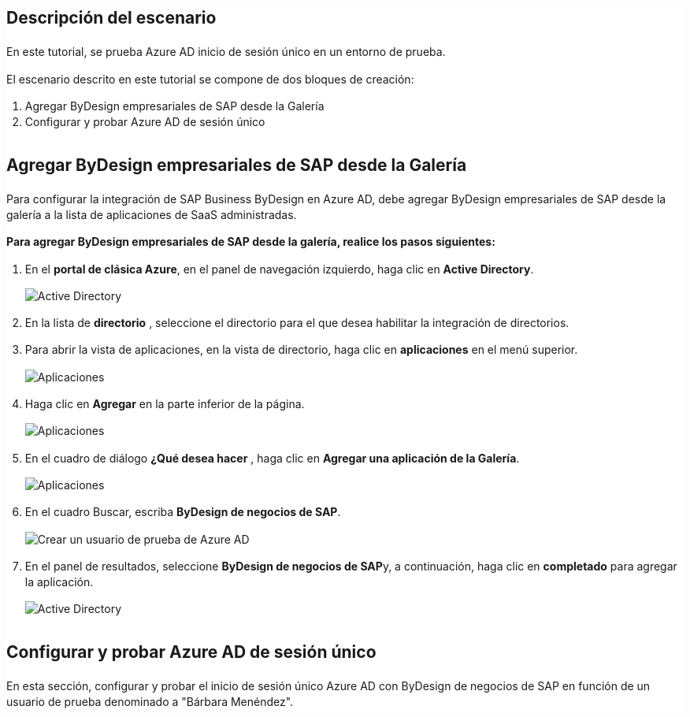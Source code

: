 
## <a name="scenario-description"></a>Descripción del escenario
En este tutorial, se prueba Azure AD inicio de sesión único en un entorno de prueba.

El escenario descrito en este tutorial se compone de dos bloques de creación:

1. Agregar ByDesign empresariales de SAP desde la Galería
2. Configurar y probar Azure AD de sesión único


## <a name="adding-sap-business-bydesign-from-the-gallery"></a>Agregar ByDesign empresariales de SAP desde la Galería
Para configurar la integración de SAP Business ByDesign en Azure AD, debe agregar ByDesign empresariales de SAP desde la galería a la lista de aplicaciones de SaaS administradas.

**Para agregar ByDesign empresariales de SAP desde la galería, realice los pasos siguientes:**

1. En el **portal de clásica Azure**, en el panel de navegación izquierdo, haga clic en **Active Directory**.

    ![Active Directory][1]

2. En la lista de **directorio** , seleccione el directorio para el que desea habilitar la integración de directorios.


3. Para abrir la vista de aplicaciones, en la vista de directorio, haga clic en **aplicaciones** en el menú superior.

    ![Aplicaciones][2]

4. Haga clic en **Agregar** en la parte inferior de la página.

    ![Aplicaciones][3]

5. En el cuadro de diálogo **¿Qué desea hacer** , haga clic en **Agregar una aplicación de la Galería**.

    ![Aplicaciones][4]

6. En el cuadro Buscar, escriba **ByDesign de negocios de SAP**.

    ![Crear un usuario de prueba de Azure AD](./media/active-directory-saas-sapbusinessbydesign-tutorial/tutorial_sapbusinessbydesign_01.png)

7. En el panel de resultados, seleccione **ByDesign de negocios de SAP**y, a continuación, haga clic en **completado** para agregar la aplicación.

    ![Active Directory](./media/active-directory-saas-sapbusinessbydesign-tutorial/tutorial_sapbusinessbydesign_02.png)


##  <a name="configuring-and-testing-azure-ad-single-sign-on"></a>Configurar y probar Azure AD de sesión único
En esta sección, configurar y probar el inicio de sesión único Azure AD con ByDesign de negocios de SAP en función de un usuario de prueba denominado a "Bárbara Menéndez".


[1]: ./media/active-directory-saas-sapbusinessbydesign-tutorial/tutorial_general_01.png
[2]: ./media/active-directory-saas-sapbusinessbydesign-tutorial/tutorial_general_02.png
[3]: ./media/active-directory-saas-sapbusinessbydesign-tutorial/tutorial_general_03.png
[4]: ./media/active-directory-saas-sapbusinessbydesign-tutorial/tutorial_general_04.png
[6]: ./media/active-directory-saas-sapbusinessbydesign-tutorial/tutorial_general_05.png
[10]: ./media/active-directory-saas-sapbusinessbydesign-tutorial/tutorial_general_06.png
[11]: ./media/active-directory-saas-sapbusinessbydesign-tutorial/tutorial_general_07.png
[20]: ./media/active-directory-saas-sapbusinessbydesign-tutorial/tutorial_general_100.png
[200]: ./media/active-directory-saas-sapbusinessbydesign-tutorial/tutorial_general_200.png
[201]: ./media/active-directory-saas-sapbusinessbydesign-tutorial/tutorial_general_201.png
[203]: ./media/active-directory-saas-sapbusinessbydesign-tutorial/tutorial_general_203.png
[204]: ./media/active-directory-saas-sapbusinessbydesign-tutorial/tutorial_general_204.png
[205]: ./media/active-directory-saas-sapbusinessbydesign-tutorial/tutorial_general_205.png